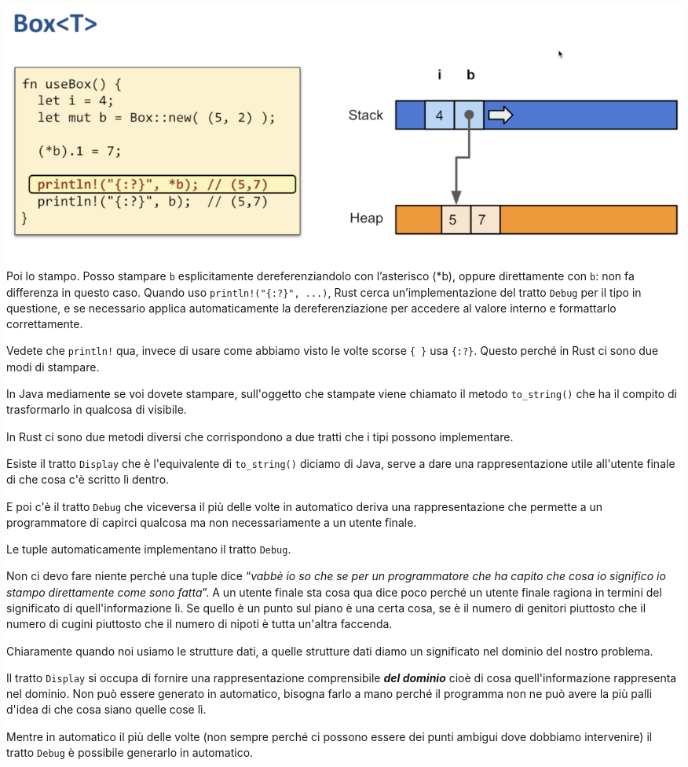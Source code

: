 ![image.png](images/il_linguaggio_2/image%205.png)

Poi lo stampo.
Posso stampare `b` esplicitamente dereferenziandolo con l’asterisco (*b), oppure direttamente con `b`: non fa differenza in questo caso. Quando uso `println!("{:?}", ...)`, Rust cerca un’implementazione del tratto `Debug` per il tipo in questione, e se necessario applica automaticamente la dereferenziazione per accedere al valore interno e formattarlo correttamente.

Vedete che `println!` qua, invece di usare come abbiamo visto le volte scorse `{ }` usa `{:?}`.
Questo perché in Rust ci sono due modi di stampare.

In Java mediamente se voi dovete stampare, sull'oggetto che stampate viene chiamato il metodo `to_string()` che ha il compito di trasformarlo in qualcosa di visibile.

In Rust ci sono due metodi diversi che corrispondono a due tratti che i tipi possono implementare.

Esiste il tratto `Display` che è l'equivalente di `to_string()` diciamo di Java, serve a dare una rappresentazione utile all'utente finale di che cosa c'è scritto lì dentro.

E poi c'è il tratto `Debug` che viceversa il più delle volte in automatico deriva una rappresentazione che permette a un programmatore di capirci qualcosa ma non necessariamente a un utente finale.

Le tuple automaticamente implementano il tratto `Debug`.

Non ci devo fare niente perché una tuple dice “*vabbè io so che se per un programmatore che ha capito che cosa io significo io stampo direttamente come sono fatta*”.
A un utente finale sta cosa qua dice poco perché un utente finale ragiona in termini del significato di quell'informazione lì.
Se quello è un punto sul piano è una certa cosa, se è il numero di genitori piuttosto che il numero di cugini piuttosto che il numero di nipoti è tutta un'altra faccenda.

Chiaramente quando noi usiamo le strutture dati, a quelle strutture dati diamo un significato nel dominio del nostro problema.

Il tratto `Display` si occupa di fornire una rappresentazione comprensibile ***del dominio*** cioè di cosa quell'informazione rappresenta nel dominio.
Non può essere generato in automatico, bisogna farlo a mano perché il programma non ne può avere la più palli d'idea di che cosa siano quelle cose lì.

Mentre in automatico il più delle volte (non sempre perché ci possono essere dei punti ambigui dove dobbiamo intervenire) il tratto `Debug` è possibile generarlo in automatico.
